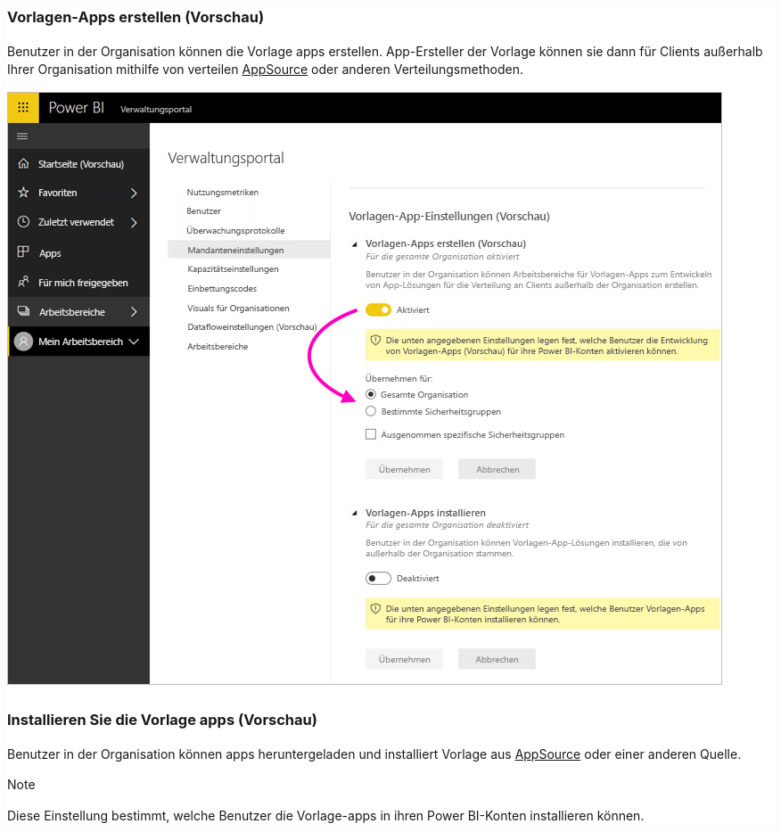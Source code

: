 ### <a name="create-template-apps-preview"></a>Vorlagen-Apps erstellen (Vorschau)

Benutzer in der Organisation können die Vorlage apps erstellen. App-Ersteller der Vorlage können sie dann für Clients außerhalb Ihrer Organisation mithilfe von verteilen [AppSource](https://appsource.microsoft.com) oder anderen Verteilungsmethoden.

![Vorlagen-App-Einstellung im Power BI-Verwaltungsportal erstellen](media/service-admin-portal/power-bi-admin-portal-template-app-settings.png)

### <a name="install-template-apps-preview"></a>Installieren Sie die Vorlage apps (Vorschau)

Benutzer in der Organisation können apps heruntergeladen und installiert Vorlage aus [AppSource](https://appsource.microsoft.com) oder einer anderen Quelle.

> [!NOTE]
> Diese Einstellung bestimmt, welche Benutzer die Vorlage-apps in ihren Power BI-Konten installieren können.
